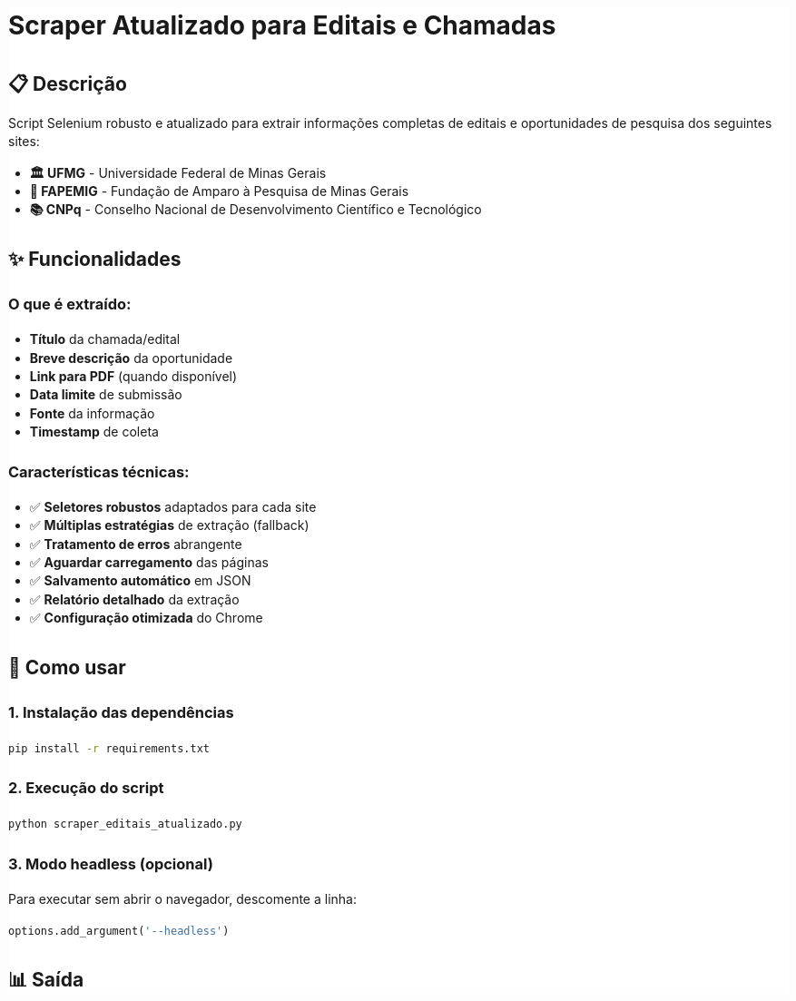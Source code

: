 # Scraper Atualizado para Editais e Chamadas

## 📋 Descrição

Script Selenium robusto e atualizado para extrair informações completas de editais e oportunidades de pesquisa dos seguintes sites:

- **🏛️ UFMG** - Universidade Federal de Minas Gerais
- **🔬 FAPEMIG** - Fundação de Amparo à Pesquisa de Minas Gerais  
- **📚 CNPq** - Conselho Nacional de Desenvolvimento Científico e Tecnológico

## ✨ Funcionalidades

### O que é extraído:
- **Título** da chamada/edital
- **Breve descrição** da oportunidade
- **Link para PDF** (quando disponível)
- **Data limite** de submissão
- **Fonte** da informação
- **Timestamp** de coleta

### Características técnicas:
- ✅ **Seletores robustos** adaptados para cada site
- ✅ **Múltiplas estratégias** de extração (fallback)
- ✅ **Tratamento de erros** abrangente
- ✅ **Aguardar carregamento** das páginas
- ✅ **Salvamento automático** em JSON
- ✅ **Relatório detalhado** da extração
- ✅ **Configuração otimizada** do Chrome

## 🚀 Como usar

### 1. Instalação das dependências
```bash
pip install -r requirements.txt
```

### 2. Execução do script
```bash
python scraper_editais_atualizado.py
```

### 3. Modo headless (opcional)
Para executar sem abrir o navegador, descomente a linha:
```python
options.add_argument('--headless')
```

## 📊 Saída
